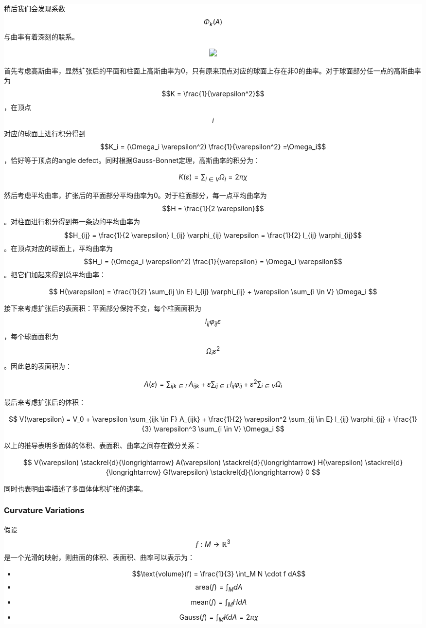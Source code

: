 稍后我们会发现系数$$\Phi_k(A)$$与曲率有着深刻的联系。

<div align=center>
<img src="https://images.weserv.nl/?url=i.imgur.com/RcD0lSq.png" width="90%">
</div>

首先考虑高斯曲率，显然扩张后的平面和柱面上高斯曲率为0，只有原来顶点对应的球面上存在非0的曲率。对于球面部分任一点的高斯曲率为$$K = \frac{1}{\varepsilon^2}$$，在顶点$$i$$对应的球面上进行积分得到$$K_i = (\Omega_i \varepsilon^2) \frac{1}{\varepsilon^2} =\Omega_i$$，恰好等于顶点的angle defect。同时根据Gauss-Bonnet定理，高斯曲率的积分为：

$$
K(\varepsilon) = \sum_{i \in V} \Omega_i = 2 \pi \chi
$$

然后考虑平均曲率，扩张后的平面部分平均曲率为0。对于柱面部分，每一点平均曲率为$$H = \frac{1}{2 \varepsilon}$$。对柱面进行积分得到每一条边的平均曲率为$$H_{ij} = \frac{1}{2 \varepsilon} l_{ij} \varphi_{ij} \varepsilon = \frac{1}{2} l_{ij} \varphi_{ij}$$。在顶点对应的球面上，平均曲率为$$H_i = (\Omega_i \varepsilon^2) \frac{1}{\varepsilon} = \Omega_i \varepsilon$$。把它们加起来得到总平均曲率：

$$
H(\varepsilon) = \frac{1}{2} \sum_{ij \in E} l_{ij} \varphi_{ij} + \varepsilon \sum_{i \in V} \Omega_i
$$

接下来考虑扩张后的表面积：平面部分保持不变，每个柱面面积为$$l_{ij} \varphi_{ij} \varepsilon$$，每个球面面积为$$\Omega_i \varepsilon^2$$。因此总的表面积为：

$$
A(\varepsilon) = \sum_{ijk \in F} A_{ijk} + \varepsilon \sum_{ij \in E} l_{ij} \varphi_{ij} + \varepsilon^2 \sum_{i \in V} \Omega_i
$$

最后来考虑扩张后的体积：

$$
V(\varepsilon) = V_0 + \varepsilon \sum_{ijk \in F} A_{ijk} + \frac{1}{2} \varepsilon^2 \sum_{ij \in E} l_{ij} \varphi_{ij} + \frac{1}{3} \varepsilon^3 \sum_{i \in V} \Omega_i
$$

以上的推导表明多面体的体积、表面积、曲率之间存在微分关系：

$$
V(\varepsilon) \stackrel{d}{\longrightarrow} A(\varepsilon) \stackrel{d}{\longrightarrow} H(\varepsilon) \stackrel{d}{\longrightarrow} G(\varepsilon) \stackrel{d}{\longrightarrow} 0
$$

同时也表明曲率描述了多面体体积扩张的速率。

### Curvature Variations

假设$$f: M \rightarrow \mathbb{R}^3$$是一个光滑的映射，则曲面的体积、表面积、曲率可以表示为：

- $$\text{volume}(f) = \frac{1}{3} \int_M N \cdot f dA$$
- $$\text{area}(f) = \int_M dA$$
- $$\text{mean}(f) = \int_M H dA$$
- $$\text{Gauss}(f) = \int_M K dA = 2 \pi \chi$$
